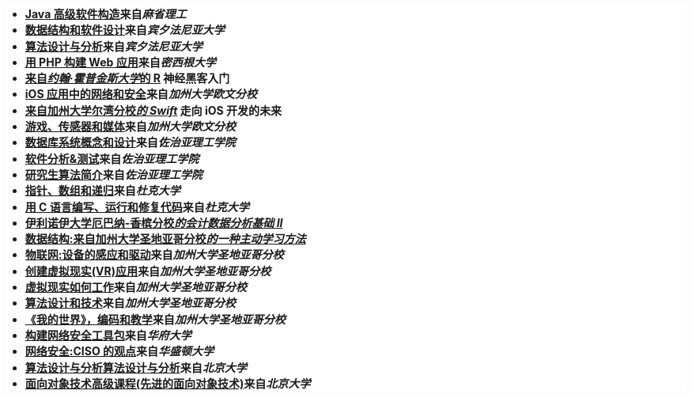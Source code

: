 *   **[Java 高级软件构造](https://www.class-central.com/course/edx-advanced-software-construction-in-java-6475?utm_source=fcc_medium&utm_medium=web&utm_campaign=cs_programming_june_2018)来自*麻省理工***
*   **[数据结构和软件设计](https://www.class-central.com/course/edx-data-structures-and-software-design-8517?utm_source=fcc_medium&utm_medium=web&utm_campaign=cs_programming_june_2018)来自*宾夕法尼亚大学***
*   **[算法设计与分析](https://www.class-central.com/course/edx-algorithm-design-and-analysis-8520?utm_source=fcc_medium&utm_medium=web&utm_campaign=cs_programming_june_2018)来自*宾夕法尼亚大学***
*   **[用 PHP 构建 Web 应用](https://www.class-central.com/course/coursera-building-web-applications-in-php-9566?utm_source=fcc_medium&utm_medium=web&utm_campaign=cs_programming_june_2018)来自*密西根大学***
*   **[来自*约翰·霍普金斯大学*的 R](https://www.class-central.com/course/coursera-introduction-to-neurohacking-in-r-6420?utm_source=fcc_medium&utm_medium=web&utm_campaign=cs_programming_june_2018) 神经黑客入门**
*   **[iOS 应用中的网络和安全](https://www.class-central.com/course/coursera-networking-and-security-in-ios-applications-4518?utm_source=fcc_medium&utm_medium=web&utm_campaign=cs_programming_june_2018)来自*加州大学欧文分校***
*   **[来自加州大学尔湾分校*的 Swift*](https://www.class-central.com/course/coursera-toward-the-future-of-ios-development-with-swift-4327?utm_source=fcc_medium&utm_medium=web&utm_campaign=cs_programming_june_2018) 走向 iOS 开发的未来**
*   **[游戏、传感器和媒体](https://www.class-central.com/course/coursera-games-sensors-and-media-4280?utm_source=fcc_medium&utm_medium=web&utm_campaign=cs_programming_june_2018)来自*加州大学欧文分校***
*   **[数据库系统概念和设计](https://www.class-central.com/course/edx-database-systems-concepts-and-design-8994?utm_source=fcc_medium&utm_medium=web&utm_campaign=cs_programming_june_2018)来自*佐治亚理工学院***
*   **[软件分析&测试](https://www.class-central.com/course/udacity-software-analysis-testing-8568?utm_source=fcc_medium&utm_medium=web&utm_campaign=cs_programming_june_2018)来自*佐治亚理工学院***
*   **[研究生算法简介](https://www.class-central.com/course/udacity-introduction-to-graduate-algorithms-10625?utm_source=fcc_medium&utm_medium=web&utm_campaign=cs_programming_june_2018)来自*佐治亚理工学院***
*   **[指针、数组和递归](https://www.class-central.com/course/coursera-pointers-arrays-and-recursion-10326?utm_source=fcc_medium&utm_medium=web&utm_campaign=cs_programming_june_2018)来自*杜克大学***
*   **[用 C 语言编写、运行和修复代码](https://www.class-central.com/course/coursera-writing-running-and-fixing-code-in-c-9797?utm_source=fcc_medium&utm_medium=web&utm_campaign=cs_programming_june_2018)来自*杜克大学***
*   **[伊利诺伊大学厄巴纳-香槟分校*的会计数据分析基础 II*](https://www.class-central.com/course/coursera-data-analytics-foundations-for-accountancy-ii-10515?utm_source=fcc_medium&utm_medium=web&utm_campaign=cs_programming_june_2018)**
*   **[数据结构:来自加州大学圣地亚哥分校*的一种主动学习方法*](https://www.class-central.com/course/edx-data-structures-an-active-learning-approach-10436?utm_source=fcc_medium&utm_medium=web&utm_campaign=cs_programming_june_2018)**
*   **[物联网:设备的感应和驱动](https://www.class-central.com/course/coursera-internet-of-things-sensing-and-actuation-from-devices-4182?utm_source=fcc_medium&utm_medium=web&utm_campaign=cs_programming_june_2018)来自*加州大学圣地亚哥分校***
*   **[创建虚拟现实(VR)应用](https://www.class-central.com/course/edx-creating-virtual-reality-vr-apps-8515?utm_source=fcc_medium&utm_medium=web&utm_campaign=cs_programming_june_2018)来自*加州大学圣地亚哥分校***
*   **[虚拟现实如何工作](https://www.class-central.com/course/edx-how-virtual-reality-works-8514?utm_source=fcc_medium&utm_medium=web&utm_campaign=cs_programming_june_2018)来自*加州大学圣地亚哥分校***
*   **[算法设计和技术](https://www.class-central.com/course/edx-algorithmic-design-and-techniques-10241?utm_source=fcc_medium&utm_medium=web&utm_campaign=cs_programming_june_2018)来自*加州大学圣地亚哥分校***
*   **[《我的世界》，编码和教学](https://www.class-central.com/course/edx-minecraft-coding-and-teaching-7480?utm_source=fcc_medium&utm_medium=web&utm_campaign=cs_programming_june_2018)来自*加州大学圣地亚哥分校***
*   **[构建网络安全工具包](https://www.class-central.com/course/edx-building-a-cybersecurity-toolkit-8653?utm_source=fcc_medium&utm_medium=web&utm_campaign=cs_programming_june_2018)来自*华府大学***
*   **[网络安全:CISO 的观点](https://www.class-central.com/course/edx-cybersecurity-the-ciso-s-view-8652?utm_source=fcc_medium&utm_medium=web&utm_campaign=cs_programming_june_2018)来自*华盛顿大学***
*   **[算法设计与分析算法设计与分析](https://www.class-central.com/course/coursera--design-and-analysis-of-algorithms-3230?utm_source=fcc_medium&utm_medium=web&utm_campaign=cs_programming_june_2018)来自*北京大学***
*   **[面向对象技术高级课程(先进的面向对象技术)](https://www.class-central.com/course/coursera--the-advanced-object-oriented-technology-1737?utm_source=fcc_medium&utm_medium=web&utm_campaign=cs_programming_june_2018)来自*北京大学***
